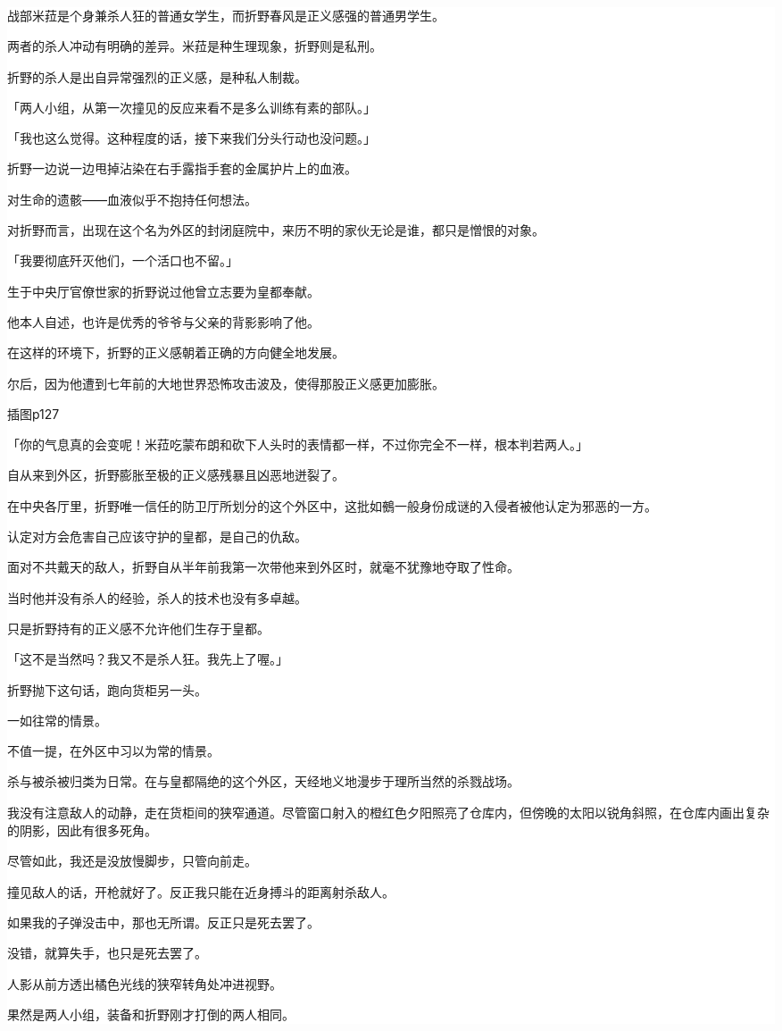 战部米菈是个身兼杀人狂的普通女学生，而折野春风是正义感强的普通男学生。

两者的杀人冲动有明确的差异。米菈是种生理现象，折野则是私刑。

折野的杀人是出自异常强烈的正义感，是种私人制裁。

「两人小组，从第一次撞见的反应来看不是多么训练有素的部队。」

「我也这么觉得。这种程度的话，接下来我们分头行动也没问题。」

折野一边说一边甩掉沾染在右手露指手套的金属护片上的血液。

对生命的遗骸——血液似乎不抱持任何想法。

对折野而言，出现在这个名为外区的封闭庭院中，来历不明的家伙无论是谁，都只是憎恨的对象。

「我要彻底歼灭他们，一个活口也不留。」

生于中央厅官僚世家的折野说过他曾立志要为皇都奉献。

他本人自述，也许是优秀的爷爷与父亲的背影影响了他。

在这样的环境下，折野的正义感朝着正确的方向健全地发展。

尔后，因为他遭到七年前的大地世界恐怖攻击波及，使得那股正义感更加膨胀。

插图p127

「你的气息真的会变呢！米菈吃蒙布朗和砍下人头时的表情都一样，不过你完全不一样，根本判若两人。」

自从来到外区，折野膨胀至极的正义感残暴且凶恶地迸裂了。

在中央各厅里，折野唯一信任的防卫厅所划分的这个外区中，这批如鵺一般身份成谜的入侵者被他认定为邪恶的一方。

认定对方会危害自己应该守护的皇都，是自己的仇敌。

面对不共戴天的敌人，折野自从半年前我第一次带他来到外区时，就毫不犹豫地夺取了性命。

当时他并没有杀人的经验，杀人的技术也没有多卓越。

只是折野持有的正义感不允许他们生存于皇都。

「这不是当然吗？我又不是杀人狂。我先上了喔。」

折野抛下这句话，跑向货柜另一头。

一如往常的情景。

不值一提，在外区中习以为常的情景。

杀与被杀被归类为日常。在与皇都隔绝的这个外区，天经地义地漫步于理所当然的杀戮战场。

我没有注意敌人的动静，走在货柜间的狭窄通道。尽管窗口射入的橙红色夕阳照亮了仓库内，但傍晚的太阳以锐角斜照，在仓库内画出复杂的阴影，因此有很多死角。

尽管如此，我还是没放慢脚步，只管向前走。

撞见敌人的话，开枪就好了。反正我只能在近身搏斗的距离射杀敌人。

如果我的子弹没击中，那也无所谓。反正只是死去罢了。

没错，就算失手，也只是死去罢了。

人影从前方透出橘色光线的狭窄转角处冲进视野。

果然是两人小组，装备和折野刚才打倒的两人相同。
